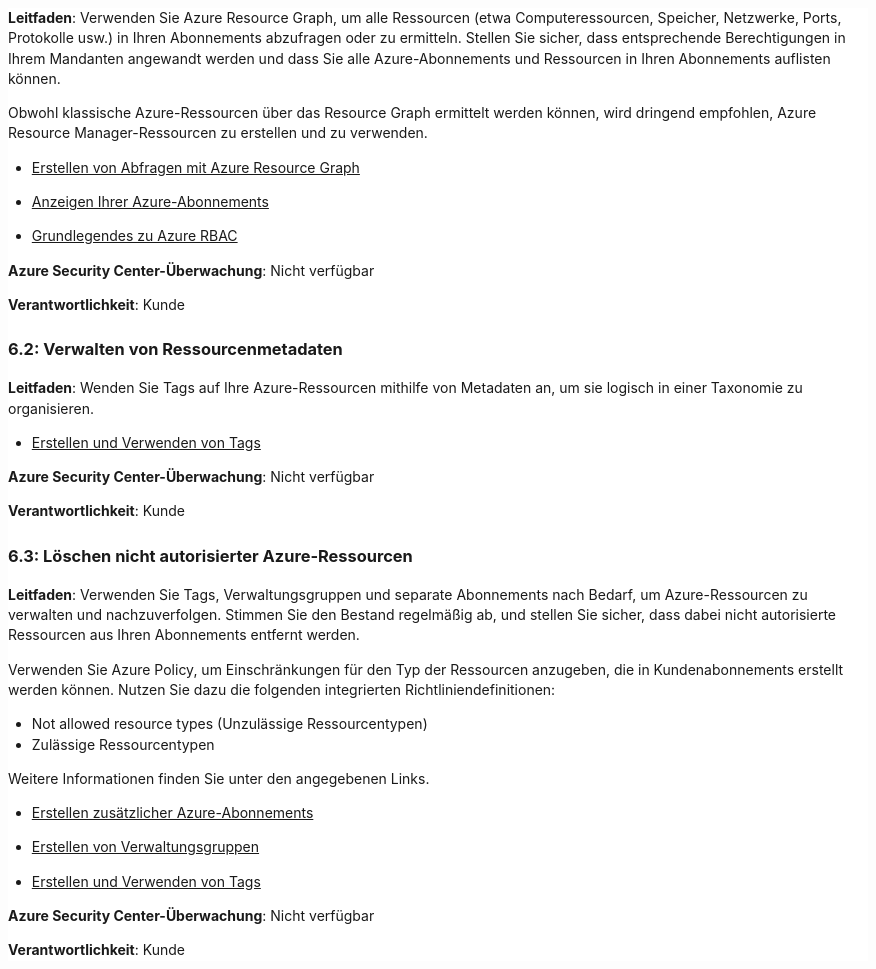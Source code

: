 **Leitfaden**: Verwenden Sie Azure Resource Graph, um alle Ressourcen (etwa Computeressourcen, Speicher, Netzwerke, Ports, Protokolle usw.) in Ihren Abonnements abzufragen oder zu ermitteln. Stellen Sie sicher, dass entsprechende Berechtigungen in Ihrem Mandanten angewandt werden und dass Sie alle Azure-Abonnements und Ressourcen in Ihren Abonnements auflisten können.

Obwohl klassische Azure-Ressourcen über das Resource Graph ermittelt werden können, wird dringend empfohlen, Azure Resource Manager-Ressourcen zu erstellen und zu verwenden.

- [Erstellen von Abfragen mit Azure Resource Graph](../governance/resource-graph/first-query-portal.md)

- [Anzeigen Ihrer Azure-Abonnements](/powershell/module/az.accounts/get-azsubscription?preserve-view=true&view=azps-4.8.0)

- [Grundlegendes zu Azure RBAC](../role-based-access-control/overview.md)

**Azure Security Center-Überwachung**: Nicht verfügbar

**Verantwortlichkeit**: Kunde

### <a name="62-maintain-asset-metadata"></a>6.2: Verwalten von Ressourcenmetadaten

**Leitfaden**: Wenden Sie Tags auf Ihre Azure-Ressourcen mithilfe von Metadaten an, um sie logisch in einer Taxonomie zu organisieren.

- [Erstellen und Verwenden von Tags](../azure-resource-manager/management/tag-resources.md)

**Azure Security Center-Überwachung**: Nicht verfügbar

**Verantwortlichkeit**: Kunde

### <a name="63-delete-unauthorized-azure-resources"></a>6.3: Löschen nicht autorisierter Azure-Ressourcen

**Leitfaden**: Verwenden Sie Tags, Verwaltungsgruppen und separate Abonnements nach Bedarf, um Azure-Ressourcen zu verwalten und nachzuverfolgen. Stimmen Sie den Bestand regelmäßig ab, und stellen Sie sicher, dass dabei nicht autorisierte Ressourcen aus Ihren Abonnements entfernt werden.

Verwenden Sie Azure Policy, um Einschränkungen für den Typ der Ressourcen anzugeben, die in Kundenabonnements erstellt werden können. Nutzen Sie dazu die folgenden integrierten Richtliniendefinitionen:

- Not allowed resource types (Unzulässige Ressourcentypen)
- Zulässige Ressourcentypen

Weitere Informationen finden Sie unter den angegebenen Links.

- [Erstellen zusätzlicher Azure-Abonnements](../cost-management-billing/manage/create-subscription.md)

- [Erstellen von Verwaltungsgruppen](../governance/management-groups/create-management-group-portal.md)

- [Erstellen und Verwenden von Tags](../azure-resource-manager/management/tag-resources.md)

**Azure Security Center-Überwachung**: Nicht verfügbar

**Verantwortlichkeit**: Kunde

